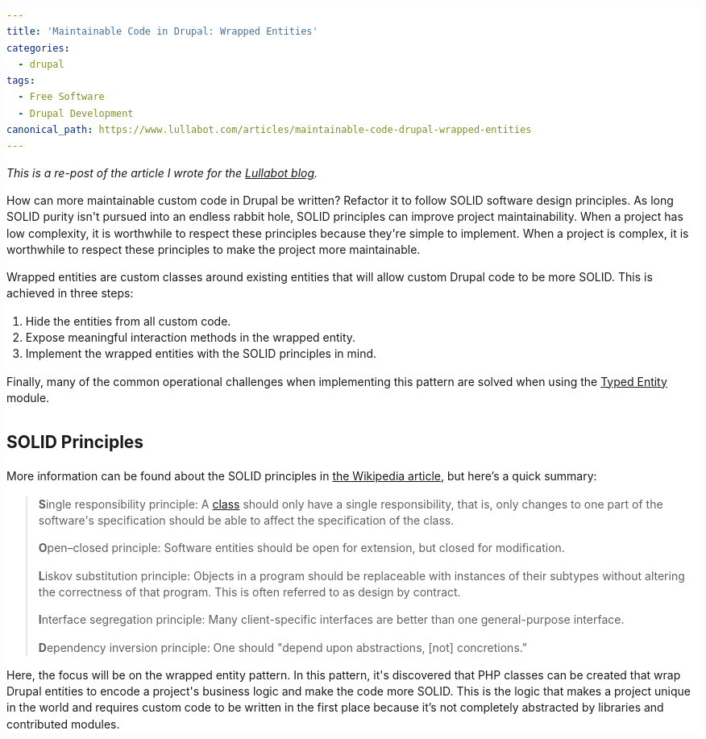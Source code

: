 ```yaml
---
title: 'Maintainable Code in Drupal: Wrapped Entities'
categories:
  - drupal
tags:
  - Free Software
  - Drupal Development
canonical_path: https://www.lullabot.com/articles/maintainable-code-drupal-wrapped-entities
---
```

_This is a re-post of the article I wrote for the [Lullabot blog](https://www.lullabot.com/articles/maintainable-code-drupal-wrapped-entities)._

How can more maintainable custom code in Drupal be written? Refactor it to follow SOLID software design principles. As long SOLID purity isn't pursued into an endless rabbit hole, SOLID principles can improve project maintainability. When a project has low complexity, it is worthwhile to respect these principles because they're simple to implement. When a project is complex, it is worthwhile to respect these principles to make the project more maintainable.

Wrapped entities are custom classes around existing entities that will allow custom Drupal code to be more SOLID. This is achieved in three steps:

1. Hide the entities from all custom code.
2. Expose meaningful interaction methods in the wrapped entity.
3. Implement the wrapped entities with the SOLID principles in mind.

Finally, many of the common operational challenges when implementing this pattern are solved when using the [Typed Entity](https://www.drupal.org/project/typed_entity) module.

## SOLID Principles

More information can be found about the SOLID principles in [the Wikipedia article](https://en.wikipedia.org/wiki/SOLID), but here’s a quick summary:


> **S**ingle responsibility principle: A [class](https://en.wikipedia.org/wiki/Class_(computer_programming)) should only have a single responsibility, that is, only changes to one part of the software's specification should be able to affect the specification of the class.
>
> **O**pen–closed principle: Software entities should be open for extension, but closed for modification.
>
> **L**iskov substitution principle: Objects in a program should be replaceable with instances of their subtypes without altering the correctness of that program. This is often referred to as design by contract.
>
> **I**nterface segregation principle: Many client-specific interfaces are better than one general-purpose interface.
>
> **D**ependency inversion principle: One should "depend upon abstractions, [not] concretions."

Here, the focus will be on the wrapped entity pattern. In this pattern, it's discovered that PHP classes can be created that wrap Drupal entities to encode a project's business logic and make the code more SOLID. This is the logic that makes a project unique in the world and requires custom code to be written in the first place because it’s not completely abstracted by libraries and contributed modules.

